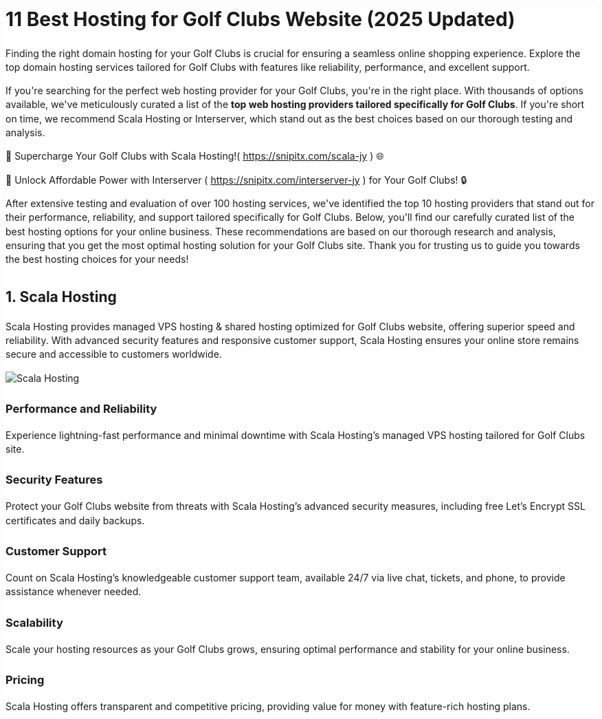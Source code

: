 # 11 Best Hosting for Golf Clubs Website (2025 Updated)

Finding the right domain hosting for your Golf Clubs is crucial for ensuring a seamless online shopping experience. Explore the top domain hosting services tailored for Golf Clubs with features like reliability, performance, and excellent support.

If you're searching for the perfect web hosting provider for your Golf Clubs, you're in the right place. With thousands of options available, we've meticulously curated a list of the **top web hosting providers tailored specifically for Golf Clubs**. If you're short on time, we recommend Scala Hosting or Interserver, which stand out as the best choices based on our thorough testing and analysis.

🚀 Supercharge Your Golf Clubs with Scala Hosting!( https://snipitx.com/scala-jy ) 🌐 

💸 Unlock Affordable Power with Interserver ( https://snipitx.com/interserver-jy ) for Your Golf Clubs! 🔒

After extensive testing and evaluation of over 100 hosting services, we've identified the top 10 hosting providers that stand out for their performance, reliability, and support tailored specifically for Golf Clubs. Below, you'll find our carefully curated list of the best hosting options for your online business. These recommendations are based on our thorough research and analysis, ensuring that you get the most optimal hosting solution for your Golf Clubs site. Thank you for trusting us to guide you towards the best hosting choices for your needs!

## 1. Scala Hosting

Scala Hosting provides managed VPS hosting & shared hosting optimized for Golf Clubs website, offering superior speed and reliability. With advanced security features and responsive customer support, Scala Hosting ensures your online store remains secure and accessible to customers worldwide.

![Scala Hosting](https://i.imgur.com/uJ5JIK3.png "Scala Web Hosting")

### Performance and Reliability
Experience lightning-fast performance and minimal downtime with Scala Hosting’s managed VPS hosting tailored for Golf Clubs site.

### Security Features
Protect your Golf Clubs website from threats with Scala Hosting’s advanced security measures, including free Let’s Encrypt SSL certificates and daily backups.

### Customer Support
Count on Scala Hosting’s knowledgeable customer support team, available 24/7 via live chat, tickets, and phone, to provide assistance whenever needed.

### Scalability
Scale your hosting resources as your Golf Clubs grows, ensuring optimal performance and stability for your online business.

### Pricing
Scala Hosting offers transparent and competitive pricing, providing value for money with feature-rich hosting plans.

